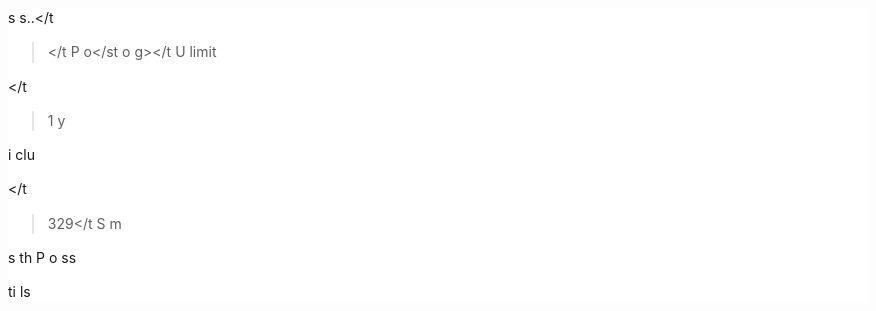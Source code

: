 s
s..</t
></t
><t
 styl
="h
ight: 24px;"><t
 styl
="wi
th: 20%; h
ight: 24px;"><st
o
g>P
o</st
o
g></t
><t
 styl
="wi
th: 20%; h
ight: 24px;">U
limit

</t
><t
 styl
="wi
th: 20%; h
ight: 24px;">1 y


 i
clu


</t
><t
 styl
="wi
th: 20%; h
ight: 24px;">329</t
><t
 styl
="wi
th: 20%; h
ight: 24px;">S
m
 
s th
 P
o 
ss

ti
ls 
